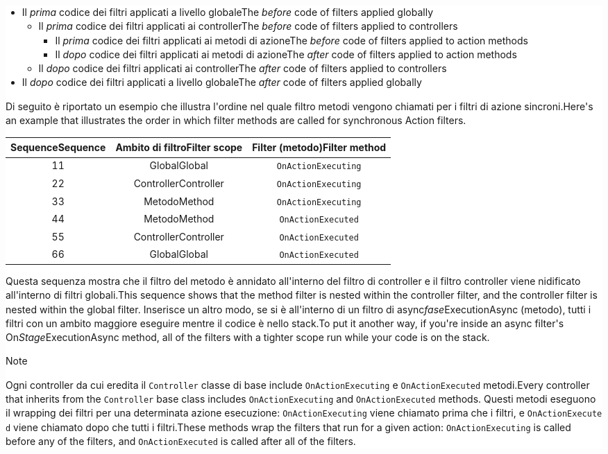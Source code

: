 * <span data-ttu-id="2594b-175">Il *prima* codice dei filtri applicati a livello globale</span><span class="sxs-lookup"><span data-stu-id="2594b-175">The *before* code of filters applied globally</span></span>
  * <span data-ttu-id="2594b-176">Il *prima* codice dei filtri applicati ai controller</span><span class="sxs-lookup"><span data-stu-id="2594b-176">The *before* code of filters applied to controllers</span></span>
    * <span data-ttu-id="2594b-177">Il *prima* codice dei filtri applicati ai metodi di azione</span><span class="sxs-lookup"><span data-stu-id="2594b-177">The *before* code of filters applied to action methods</span></span>
    * <span data-ttu-id="2594b-178">Il *dopo* codice dei filtri applicati ai metodi di azione</span><span class="sxs-lookup"><span data-stu-id="2594b-178">The *after* code of filters applied to action methods</span></span>
  * <span data-ttu-id="2594b-179">Il *dopo* codice dei filtri applicati ai controller</span><span class="sxs-lookup"><span data-stu-id="2594b-179">The *after* code of filters applied to controllers</span></span>
* <span data-ttu-id="2594b-180">Il *dopo* codice dei filtri applicati a livello globale</span><span class="sxs-lookup"><span data-stu-id="2594b-180">The *after* code of filters applied globally</span></span>
  
<span data-ttu-id="2594b-181">Di seguito è riportato un esempio che illustra l'ordine nel quale filtro metodi vengono chiamati per i filtri di azione sincroni.</span><span class="sxs-lookup"><span data-stu-id="2594b-181">Here's an example that illustrates the order in which filter methods are called for synchronous Action filters.</span></span>

| <span data-ttu-id="2594b-182">Sequence</span><span class="sxs-lookup"><span data-stu-id="2594b-182">Sequence</span></span> | <span data-ttu-id="2594b-183">Ambito di filtro</span><span class="sxs-lookup"><span data-stu-id="2594b-183">Filter scope</span></span> | <span data-ttu-id="2594b-184">Filter (metodo)</span><span class="sxs-lookup"><span data-stu-id="2594b-184">Filter method</span></span> |
|:--------:|:------------:|:-------------:|
| <span data-ttu-id="2594b-185">1</span><span class="sxs-lookup"><span data-stu-id="2594b-185">1</span></span> | <span data-ttu-id="2594b-186">Global</span><span class="sxs-lookup"><span data-stu-id="2594b-186">Global</span></span> | `OnActionExecuting` |
| <span data-ttu-id="2594b-187">2</span><span class="sxs-lookup"><span data-stu-id="2594b-187">2</span></span> | <span data-ttu-id="2594b-188">Controller</span><span class="sxs-lookup"><span data-stu-id="2594b-188">Controller</span></span> | `OnActionExecuting` |
| <span data-ttu-id="2594b-189">3</span><span class="sxs-lookup"><span data-stu-id="2594b-189">3</span></span> | <span data-ttu-id="2594b-190">Metodo</span><span class="sxs-lookup"><span data-stu-id="2594b-190">Method</span></span> | `OnActionExecuting` |
| <span data-ttu-id="2594b-191">4</span><span class="sxs-lookup"><span data-stu-id="2594b-191">4</span></span> | <span data-ttu-id="2594b-192">Metodo</span><span class="sxs-lookup"><span data-stu-id="2594b-192">Method</span></span> | `OnActionExecuted` |
| <span data-ttu-id="2594b-193">5</span><span class="sxs-lookup"><span data-stu-id="2594b-193">5</span></span> | <span data-ttu-id="2594b-194">Controller</span><span class="sxs-lookup"><span data-stu-id="2594b-194">Controller</span></span> | `OnActionExecuted` |
| <span data-ttu-id="2594b-195">6</span><span class="sxs-lookup"><span data-stu-id="2594b-195">6</span></span> | <span data-ttu-id="2594b-196">Global</span><span class="sxs-lookup"><span data-stu-id="2594b-196">Global</span></span> | `OnActionExecuted` |

<span data-ttu-id="2594b-197">Questa sequenza mostra che il filtro del metodo è annidato all'interno del filtro di controller e il filtro controller viene nidificato all'interno di filtri globali.</span><span class="sxs-lookup"><span data-stu-id="2594b-197">This sequence shows that the method filter is nested within the controller filter, and the controller filter is nested within the global filter.</span></span> <span data-ttu-id="2594b-198">Inserisce un altro modo, se si è all'interno di un filtro di async*fase*ExecutionAsync (metodo), tutti i filtri con un ambito maggiore eseguire mentre il codice è nello stack.</span><span class="sxs-lookup"><span data-stu-id="2594b-198">To put it another way, if you're inside an async filter's On*Stage*ExecutionAsync method, all of the filters with a tighter scope run while your code is on the stack.</span></span>

> [!NOTE]
> <span data-ttu-id="2594b-199">Ogni controller da cui eredita il `Controller` classe di base include `OnActionExecuting` e `OnActionExecuted` metodi.</span><span class="sxs-lookup"><span data-stu-id="2594b-199">Every controller that inherits from the `Controller` base class includes `OnActionExecuting` and `OnActionExecuted` methods.</span></span> <span data-ttu-id="2594b-200">Questi metodi eseguono il wrapping dei filtri per una determinata azione esecuzione: `OnActionExecuting` viene chiamato prima che i filtri, e `OnActionExecuted` viene chiamato dopo che tutti i filtri.</span><span class="sxs-lookup"><span data-stu-id="2594b-200">These methods wrap the filters that run for a given action:  `OnActionExecuting` is called before any of the filters, and `OnActionExecuted` is called after all of the filters.</span></span>
